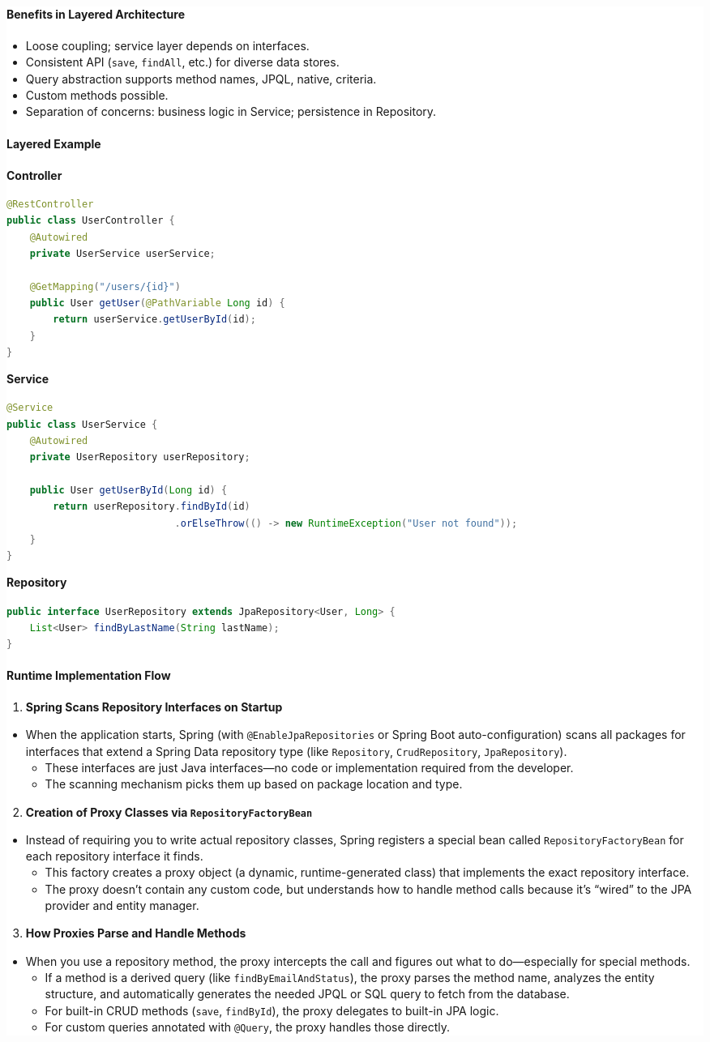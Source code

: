 #### Benefits in Layered Architecture
- Loose coupling; service layer depends on interfaces.
- Consistent API (`save`, `findAll`, etc.) for diverse data stores.
- Query abstraction supports method names, JPQL, native, criteria.
- Custom methods possible.
- Separation of concerns: business logic in Service; persistence in Repository.

#### Layered Example
**Controller**
```java
@RestController
public class UserController {
    @Autowired
    private UserService userService;

    @GetMapping("/users/{id}")
    public User getUser(@PathVariable Long id) {
        return userService.getUserById(id);
    }
}
```

**Service**
```java
@Service
public class UserService {
    @Autowired
    private UserRepository userRepository;

    public User getUserById(Long id) {
        return userRepository.findById(id)
                             .orElseThrow(() -> new RuntimeException("User not found"));
    }
}
```

**Repository**
```java
public interface UserRepository extends JpaRepository<User, Long> {
    List<User> findByLastName(String lastName);
}
```

#### Runtime Implementation Flow
1. **Spring Scans Repository Interfaces on Startup**
*  When the application starts, Spring (with `@EnableJpaRepositories` or Spring Boot auto-configuration) scans all packages for interfaces that extend a Spring Data repository type (like `Repository`, `CrudRepository`, `JpaRepository`).
   *	These interfaces are just Java interfaces—no code or implementation required from the developer.
   *	The scanning mechanism picks them up based on package location and type.
2. **Creation of Proxy Classes via `RepositoryFactoryBean`**
*  Instead of requiring you to write actual repository classes, Spring registers a special bean called `RepositoryFactoryBean` for each repository interface it finds.
   *	This factory creates a proxy object (a dynamic, runtime-generated class) that implements the exact repository interface.
   *	The proxy doesn’t contain any custom code, but understands how to handle method calls because it’s “wired” to the JPA provider and entity manager.
3. **How Proxies Parse and Handle Methods**
*  When you use a repository method, the proxy intercepts the call and figures out what to do—especially for special methods.
   *	If a method is a derived query (like `findByEmailAndStatus`), the proxy parses the method name, analyzes the entity structure, and automatically generates the needed JPQL or SQL query to fetch from the database.
   *	For built-in CRUD methods (`save`, `findById`), the proxy delegates to built-in JPA logic.
   *	For custom queries annotated with `@Query`, the proxy handles those directly.
